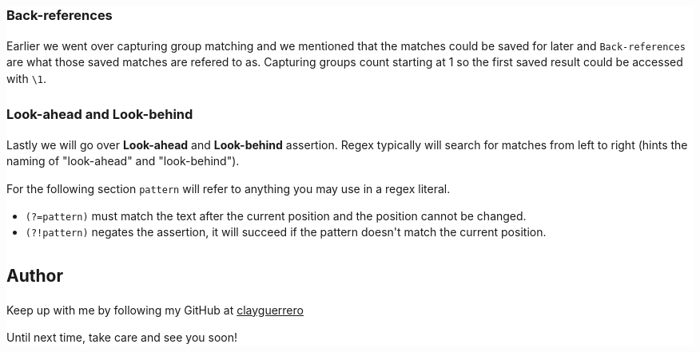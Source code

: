 ### Back-references

Earlier we went over capturing group matching and we mentioned that the matches could be saved for later and `Back-references` are what those saved matches are refered to as. Capturing groups count starting at 1 so the first saved result could be accessed with `\1`.

### Look-ahead and Look-behind

Lastly we will go over __Look-ahead__ and __Look-behind__ assertion. Regex typically will search for matches from left to right (hints the naming of "look-ahead" and "look-behind").

For the following section `pattern` will refer to anything you may use in a regex literal.

- `(?=pattern)` must match the text after the current position and the position cannot be changed.
- `(?!pattern)` negates the assertion, it will succeed if the pattern doesn't match the current position.


## Author

Keep up with me by following my GitHub at [clayguerrero](https://github.com/clayguerrero)

Until next time, take care and see you soon!
